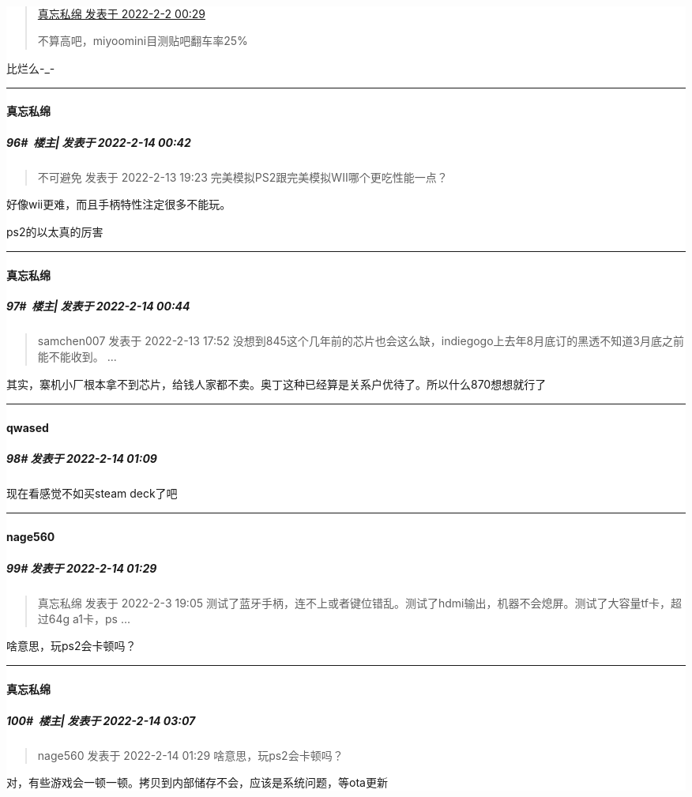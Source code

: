 <blockquote><a href="httphttps://bbs.saraba1st.com/2b/forum.php?mod=redirect&amp;goto=findpost&amp;pid=54516478&amp;ptid=2050352" target="_blank">真忘私绵 发表于 2022-2-2 00:29</a>

不算高吧，miyoomini目测贴吧翻车率25%</blockquote>
比烂么-_-



*****

####  真忘私绵  
##### 96#         楼主| 发表于 2022-2-14 00:42

<blockquote>不可避免 发表于 2022-2-13 19:23
完美模拟PS2跟完美模拟WII哪个更吃性能一点？</blockquote>
好像wii更难，而且手柄特性注定很多不能玩。

ps2的以太真的厉害

*****

####  真忘私绵  
##### 97#         楼主| 发表于 2022-2-14 00:44

<blockquote>samchen007 发表于 2022-2-13 17:52
没想到845这个几年前的芯片也会这么缺，indiegogo上去年8月底订的黑透不知道3月底之前能不能收到。 ...</blockquote>
其实，寨机小厂根本拿不到芯片，给钱人家都不卖。奥丁这种已经算是关系户优待了。所以什么870想想就行了



*****

####  qwased  
##### 98#       发表于 2022-2-14 01:09

现在看感觉不如买steam deck了吧



*****

####  nage560  
##### 99#       发表于 2022-2-14 01:29

<blockquote>真忘私绵 发表于 2022-2-3 19:05
测试了蓝牙手柄，连不上或者键位错乱。测试了hdmi输出，机器不会熄屏。测试了大容量tf卡，超过64g a1卡，ps ...</blockquote>
啥意思，玩ps2会卡顿吗？



*****

####  真忘私绵  
##### 100#         楼主| 发表于 2022-2-14 03:07

<blockquote>nage560 发表于 2022-2-14 01:29
啥意思，玩ps2会卡顿吗？</blockquote>
对，有些游戏会一顿一顿。拷贝到内部储存不会，应该是系统问题，等ota更新
